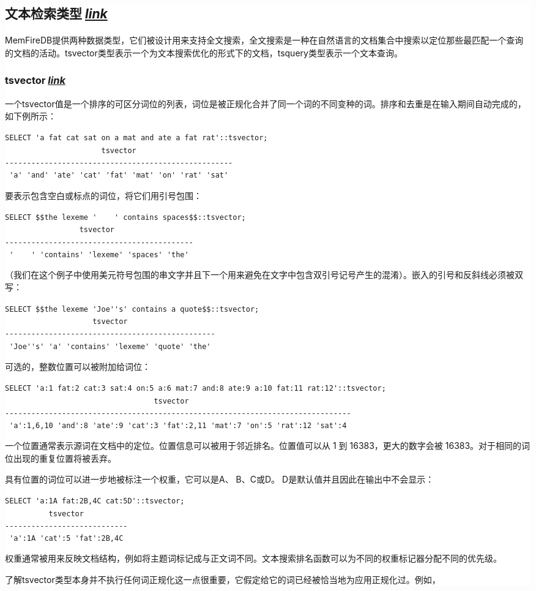 ## 文本检索类型 [*link*](#%e6%96%87%e6%9c%ac%e6%a3%80%e7%b4%a2%e7%b1%bb%e5%9e%8b)

MemFireDB提供两种数据类型，它们被设计用来支持全文搜索，全文搜索是一种在自然语言的文档集合中搜索以定位那些最匹配一个查询的文档的活动。tsvector类型表示一个为文本搜索优化的形式下的文档，tsquery类型表示一个文本查询。

### tsvector [*link*](#tsvector)

一个tsvector值是一个排序的可区分词位的列表，词位是被正规化合并了同一个词的不同变种的词。排序和去重是在输入期间自动完成的，如下例所示：

```
SELECT 'a fat cat sat on a mat and ate a fat rat'::tsvector;
                      tsvector
----------------------------------------------------
 'a' 'and' 'ate' 'cat' 'fat' 'mat' 'on' 'rat' 'sat'
```

要表示包含空白或标点的词位，将它们用引号包围：

```
SELECT $$the lexeme '    ' contains spaces$$::tsvector;
                 tsvector
-------------------------------------------
 '    ' 'contains' 'lexeme' 'spaces' 'the'
```

（我们在这个例子中使用美元符号包围的串文字并且下一个用来避免在文字中包含双引号记号产生的混淆）。嵌入的引号和反斜线必须被双写：

```
SELECT $$the lexeme 'Joe''s' contains a quote$$::tsvector;
                    tsvector
------------------------------------------------
 'Joe''s' 'a' 'contains' 'lexeme' 'quote' 'the'
```

可选的，整数位置可以被附加给词位：

```
SELECT 'a:1 fat:2 cat:3 sat:4 on:5 a:6 mat:7 and:8 ate:9 a:10 fat:11 rat:12'::tsvector;
                                  tsvector
-------------------------------------------------------------------------------
 'a':1,6,10 'and':8 'ate':9 'cat':3 'fat':2,11 'mat':7 'on':5 'rat':12 'sat':4
```

一个位置通常表示源词在文档中的定位。位置信息可以被用于邻近排名。位置值可以从 1 到 16383，更大的数字会被 16383。对于相同的词位出现的重复位置将被丢弃。

具有位置的词位可以进一步地被标注一个权重，它可以是A、 B、C或D。 D是默认值并且因此在输出中不会显示：

```
SELECT 'a:1A fat:2B,4C cat:5D'::tsvector;
          tsvector
----------------------------
 'a':1A 'cat':5 'fat':2B,4C
```

权重通常被用来反映文档结构，例如将主题词标记成与正文词不同。文本搜索排名函数可以为不同的权重标记器分配不同的优先级。

了解tsvector类型本身并不执行任何词正规化这一点很重要，它假定给它的词已经被恰当地为应用正规化过。例如，
